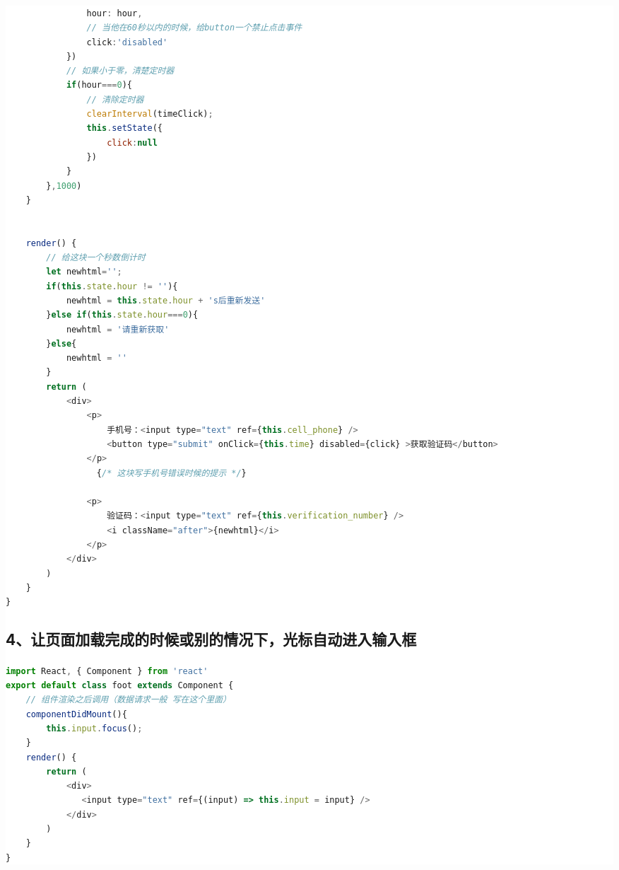 ```javascript
                hour: hour,
                // 当他在60秒以内的时候，给button一个禁止点击事件
                click:'disabled'
            })
            // 如果小于零，清楚定时器
            if(hour===0){
                // 清除定时器
                clearInterval(timeClick);
                this.setState({
                    click:null
                })
            }
        },1000)
    }

    
    render() {
        // 给这块一个秒数倒计时
        let newhtml='';
        if(this.state.hour != ''){
            newhtml = this.state.hour + 's后重新发送'
        }else if(this.state.hour===0){
            newhtml = '请重新获取'
        }else{
            newhtml = ''
        }
        return (
            <div>
            	<p>
                	手机号：<input type="text" ref={this.cell_phone} />
                    <button type="submit" onClick={this.time} disabled={click} >获取验证码</button>
                </p>
                  {/* 这块写手机号错误时候的提示 */}
                  
                <p>
                	验证码：<input type="text" ref={this.verification_number} />
                    <i className="after">{newhtml}</i>
                </p> 
            </div>
        )
    }
}

```
## 4、让页面加载完成的时候或别的情况下，光标自动进入输入框

```javascript
import React, { Component } from 'react'
export default class foot extends Component {
    // 组件渲染之后调用（数据请求一般 写在这个里面）
    componentDidMount(){
        this.input.focus();
    }
    render() {
        return (
            <div>
               <input type="text" ref={(input) => this.input = input} />
            </div>
        )
    }
}
```
